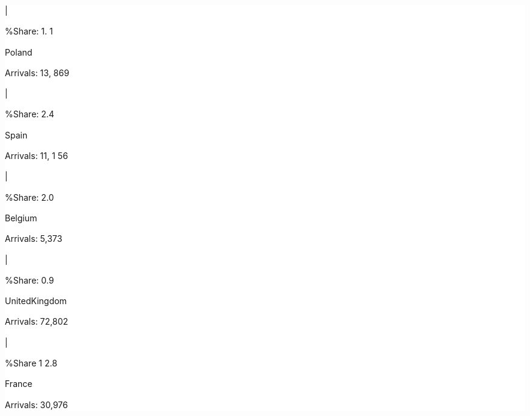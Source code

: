 |
 
%Share: 
1.
1
 
Poland
 
Arrivals: 
13,
869
 
|
 
%Share: 
2.4
 
Spain
 
Arrivals: 
11,
1
56
  
|
 
%Share: 
2.0 
 
 
Belgium
 
Arrivals: 
5,373
 
|
 
%Share: 
0.9
 
 
UnitedKingdom
 
Arrivals: 
72,802
 
|
 
%Share 
1
2.8
 
 
France
 
Arrivals: 
30,976
  